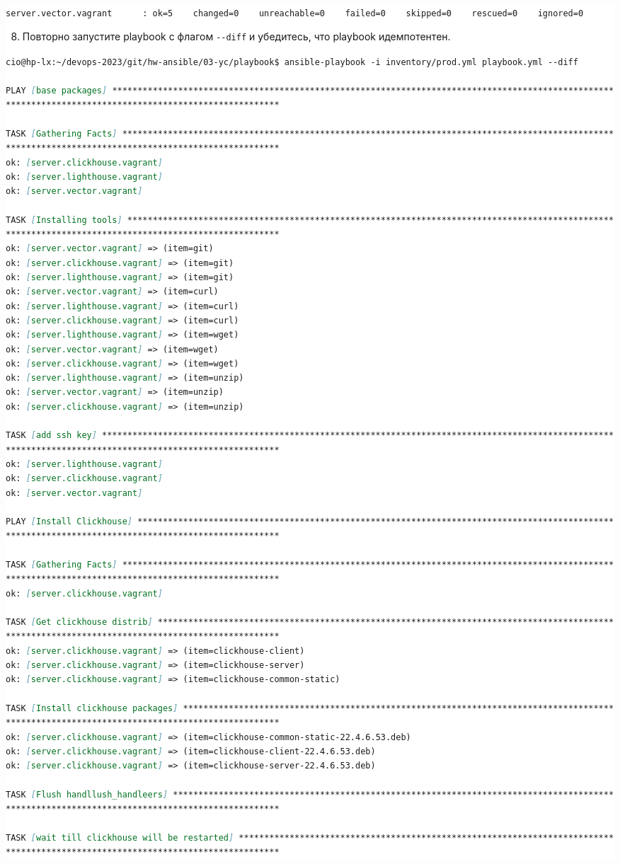 ```markdown
server.vector.vagrant      : ok=5    changed=0    unreachable=0    failed=0    skipped=0    rescued=0    ignored=0  
```

8. Повторно запустите playbook с флагом `--diff` и убедитесь, что playbook идемпотентен.

```markdown
cio@hp-lx:~/devops-2023/git/hw-ansible/03-yc/playbook$ ansible-playbook -i inventory/prod.yml playbook.yml --diff

PLAY [base packages] *********************************************************************************************************************************************************

TASK [Gathering Facts] *******************************************************************************************************************************************************
ok: [server.clickhouse.vagrant]
ok: [server.lighthouse.vagrant]
ok: [server.vector.vagrant]

TASK [Installing tools] ******************************************************************************************************************************************************
ok: [server.vector.vagrant] => (item=git)
ok: [server.clickhouse.vagrant] => (item=git)
ok: [server.lighthouse.vagrant] => (item=git)
ok: [server.vector.vagrant] => (item=curl)
ok: [server.lighthouse.vagrant] => (item=curl)
ok: [server.clickhouse.vagrant] => (item=curl)
ok: [server.lighthouse.vagrant] => (item=wget)
ok: [server.vector.vagrant] => (item=wget)
ok: [server.clickhouse.vagrant] => (item=wget)
ok: [server.lighthouse.vagrant] => (item=unzip)
ok: [server.vector.vagrant] => (item=unzip)
ok: [server.clickhouse.vagrant] => (item=unzip)

TASK [add ssh key] ***********************************************************************************************************************************************************
ok: [server.lighthouse.vagrant]
ok: [server.clickhouse.vagrant]
ok: [server.vector.vagrant]

PLAY [Install Clickhouse] ****************************************************************************************************************************************************

TASK [Gathering Facts] *******************************************************************************************************************************************************
ok: [server.clickhouse.vagrant]

TASK [Get clickhouse distrib] ************************************************************************************************************************************************
ok: [server.clickhouse.vagrant] => (item=clickhouse-client)
ok: [server.clickhouse.vagrant] => (item=clickhouse-server)
ok: [server.clickhouse.vagrant] => (item=clickhouse-common-static)

TASK [Install clickhouse packages] *******************************************************************************************************************************************
ok: [server.clickhouse.vagrant] => (item=clickhouse-common-static-22.4.6.53.deb)
ok: [server.clickhouse.vagrant] => (item=clickhouse-client-22.4.6.53.deb)
ok: [server.clickhouse.vagrant] => (item=clickhouse-server-22.4.6.53.deb)

TASK [Flush handllush_handleers] *********************************************************************************************************************************************

TASK [wait till clickhouse will be restarted] ********************************************************************************************************************************
```